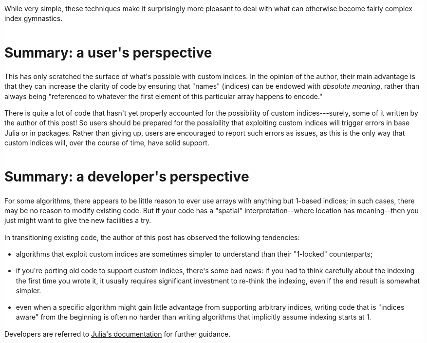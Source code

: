 While very simple, these techniques make it surprisingly more pleasant
to deal with what can otherwise become fairly complex index gymnastics.

# Summary: a user's perspective

This has only scratched the surface of what's possible with custom
indices.  In the opinion of the author, their main advantage is that
they can increase the clarity of code by ensuring that "names"
(indices) can be endowed with *absolute meaning*, rather than always
being "referenced to whatever the first element of this particular
array happens to encode."

There is quite a lot of code that hasn't yet properly accounted for
the possibility of custom indices---surely, some of it written by the
author of this post! So users should be prepared for the possibility
that exploiting custom indices will trigger errors in base Julia or in
packages.  Rather than giving up, users are encouraged to report such
errors as issues, as this is the only way that custom indices will,
over the course of time, have solid support.

# Summary: a developer's perspective

For some algorithms, there appears to be little reason to ever use
arrays with anything but 1-based indices; in such cases, there may be
no reason to modify existing code.  But if your code has a "spatial"
interpretation--where location has meaning--then you just might want
to give the new facilities a try.

In transitioning existing code, the author of this post has observed
the following tendencies:

- algorithms that exploit custom indices are sometimes simpler to
  understand than their "1-locked" counterparts;

- if you're porting old code to support custom indices, there's some
  bad news: if you had to think carefully about the indexing the first
  time you wrote it, it usually requires significant investment to
  re-think the indexing, even if the end result is somewhat simpler.

- even when a specific algorithm might gain little advantage from
  supporting arbitrary indices, writing code that is "indices aware"
  from the beginning is often no harder than writing algorithms that
  implicitly assume indexing starts at 1.

Developers are referred to
[Julia's documentation](http://docs.julialang.org/en/latest/devdocs/offset-arrays.html#Arrays-with-custom-indices-1)
for further guidance.
